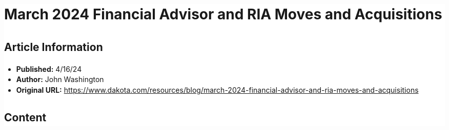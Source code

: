 # March 2024 Financial Advisor and RIA Moves and Acquisitions

## Article Information
- **Published:** 4/16/24
- **Author:** John Washington
- **Original URL:** https://www.dakota.com/resources/blog/march-2024-financial-advisor-and-ria-moves-and-acquisitions

## Content
